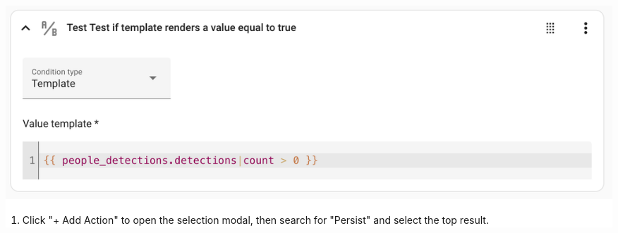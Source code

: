    ![condition config](assets/ha-automation-action-config-condition.png)
1. Click "+ Add Action" to open the selection modal, then search for "Persist" and select the top result.